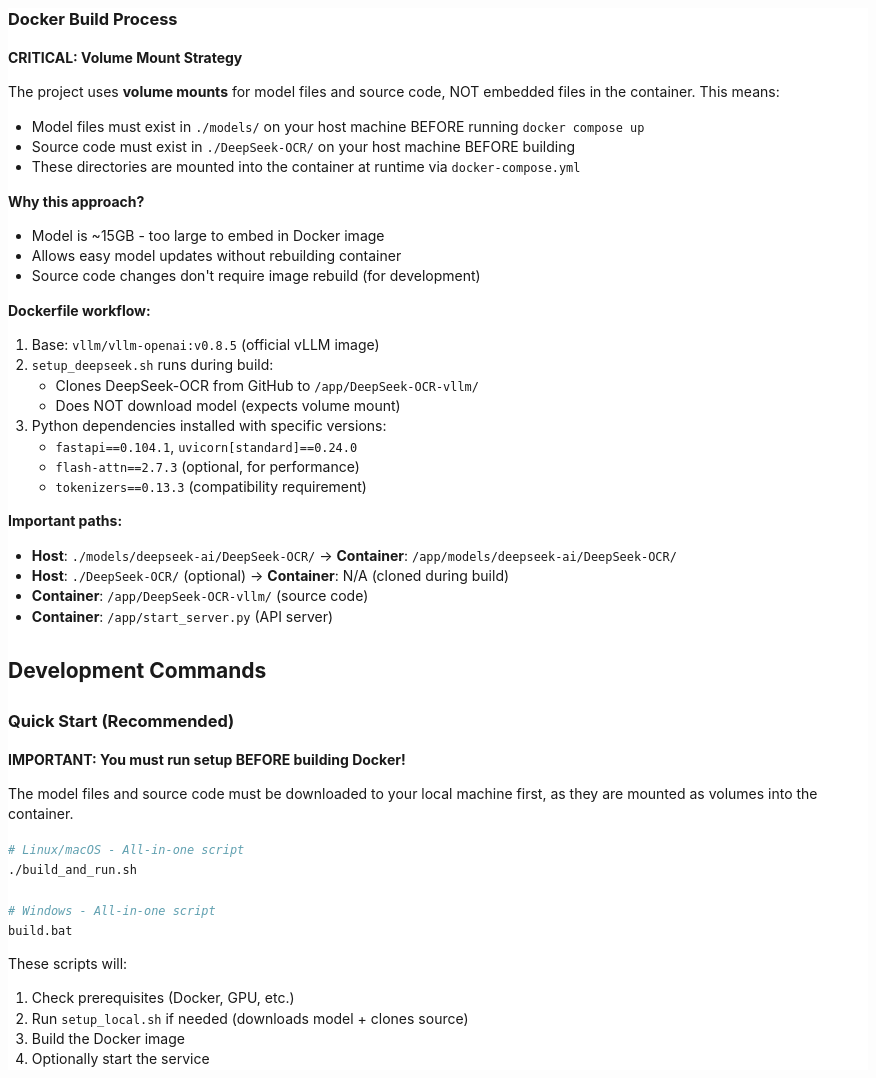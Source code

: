 ### Docker Build Process

**CRITICAL: Volume Mount Strategy**

The project uses **volume mounts** for model files and source code, NOT embedded files in the container. This means:
- Model files must exist in `./models/` on your host machine BEFORE running `docker compose up`
- Source code must exist in `./DeepSeek-OCR/` on your host machine BEFORE building
- These directories are mounted into the container at runtime via `docker-compose.yml`

**Why this approach?**
- Model is ~15GB - too large to embed in Docker image
- Allows easy model updates without rebuilding container
- Source code changes don't require image rebuild (for development)

**Dockerfile workflow:**
1. Base: `vllm/vllm-openai:v0.8.5` (official vLLM image)
2. `setup_deepseek.sh` runs during build:
   - Clones DeepSeek-OCR from GitHub to `/app/DeepSeek-OCR-vllm/`
   - Does NOT download model (expects volume mount)
3. Python dependencies installed with specific versions:
   - `fastapi==0.104.1`, `uvicorn[standard]==0.24.0`
   - `flash-attn==2.7.3` (optional, for performance)
   - `tokenizers==0.13.3` (compatibility requirement)

**Important paths:**
- **Host**: `./models/deepseek-ai/DeepSeek-OCR/` → **Container**: `/app/models/deepseek-ai/DeepSeek-OCR/`
- **Host**: `./DeepSeek-OCR/` (optional) → **Container**: N/A (cloned during build)
- **Container**: `/app/DeepSeek-OCR-vllm/` (source code)
- **Container**: `/app/start_server.py` (API server)

## Development Commands

### Quick Start (Recommended)

**IMPORTANT: You must run setup BEFORE building Docker!**

The model files and source code must be downloaded to your local machine first, as they are mounted as volumes into the container.

```bash
# Linux/macOS - All-in-one script
./build_and_run.sh

# Windows - All-in-one script
build.bat
```

These scripts will:
1. Check prerequisites (Docker, GPU, etc.)
2. Run `setup_local.sh` if needed (downloads model + clones source)
3. Build the Docker image
4. Optionally start the service

